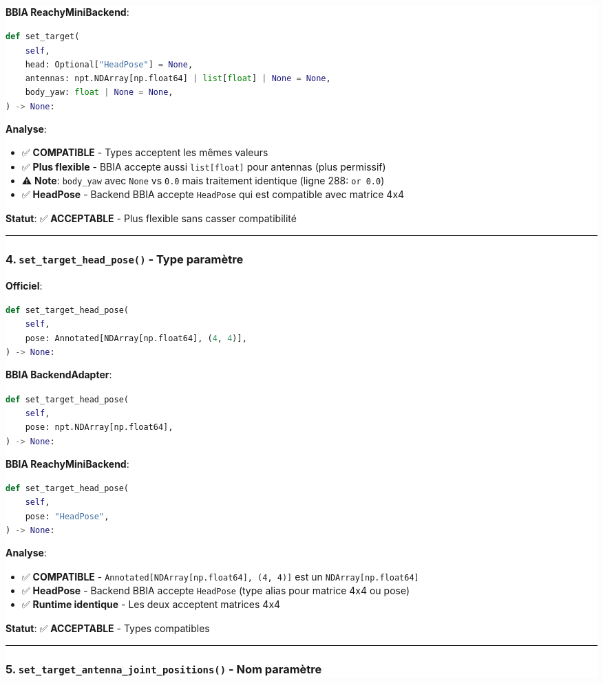 **BBIA ReachyMiniBackend**:
```python
def set_target(
    self,
    head: Optional["HeadPose"] = None,
    antennas: npt.NDArray[np.float64] | list[float] | None = None,
    body_yaw: float | None = None,
) -> None:
```

**Analyse**:
- ✅ **COMPATIBLE** - Types acceptent les mêmes valeurs
- ✅ **Plus flexible** - BBIA accepte aussi `list[float]` pour antennas (plus permissif)
- ⚠️ **Note**: `body_yaw` avec `None` vs `0.0` mais traitement identique (ligne 288: `or 0.0`)
- ✅ **HeadPose** - Backend BBIA accepte `HeadPose` qui est compatible avec matrice 4x4

**Statut**: ✅ **ACCEPTABLE** - Plus flexible sans casser compatibilité

---

### 4. `set_target_head_pose()` - Type paramètre

**Officiel**:
```python
def set_target_head_pose(
    self,
    pose: Annotated[NDArray[np.float64], (4, 4)],
) -> None:
```

**BBIA BackendAdapter**:
```python
def set_target_head_pose(
    self,
    pose: npt.NDArray[np.float64],
) -> None:
```

**BBIA ReachyMiniBackend**:
```python
def set_target_head_pose(
    self,
    pose: "HeadPose",
) -> None:
```

**Analyse**:
- ✅ **COMPATIBLE** - `Annotated[NDArray[np.float64], (4, 4)]` est un `NDArray[np.float64]`
- ✅ **HeadPose** - Backend BBIA accepte `HeadPose` (type alias pour matrice 4x4 ou pose)
- ✅ **Runtime identique** - Les deux acceptent matrices 4x4

**Statut**: ✅ **ACCEPTABLE** - Types compatibles

---

### 5. `set_target_antenna_joint_positions()` - Nom paramètre
